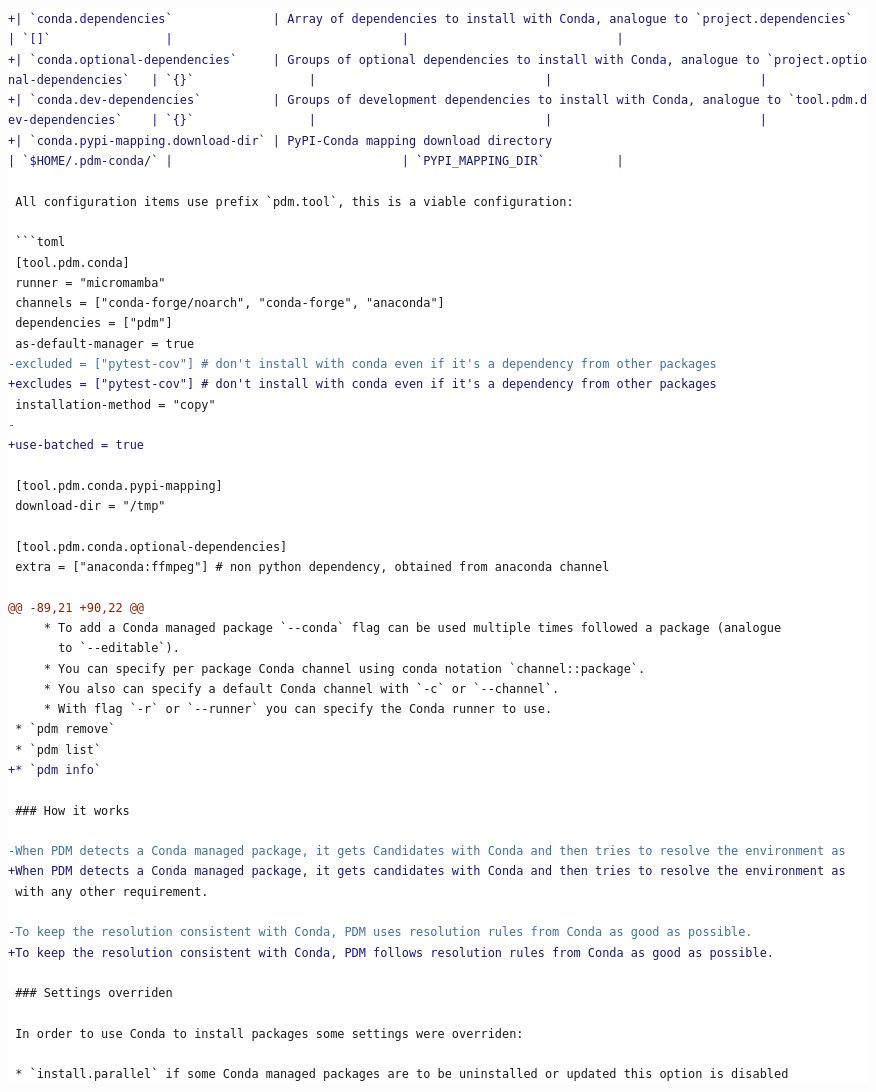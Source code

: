 ```diff
+| `conda.dependencies`              | Array of dependencies to install with Conda, analogue to `project.dependencies`                      | `[]`                |                                |                             |
+| `conda.optional-dependencies`     | Groups of optional dependencies to install with Conda, analogue to `project.optional-dependencies`   | `{}`                |                                |                             |
+| `conda.dev-dependencies`          | Groups of development dependencies to install with Conda, analogue to `tool.pdm.dev-dependencies`    | `{}`                |                                |                             |
+| `conda.pypi-mapping.download-dir` | PyPI-Conda mapping download directory                                                                | `$HOME/.pdm-conda/` |                                | `PYPI_MAPPING_DIR`          |
 
 All configuration items use prefix `pdm.tool`, this is a viable configuration:
 
 ```toml
 [tool.pdm.conda]
 runner = "micromamba"
 channels = ["conda-forge/noarch", "conda-forge", "anaconda"]
 dependencies = ["pdm"]
 as-default-manager = true
-excluded = ["pytest-cov"] # don't install with conda even if it's a dependency from other packages
+excludes = ["pytest-cov"] # don't install with conda even if it's a dependency from other packages
 installation-method = "copy"
-
+use-batched = true
 
 [tool.pdm.conda.pypi-mapping]
 download-dir = "/tmp"
 
 [tool.pdm.conda.optional-dependencies]
 extra = ["anaconda:ffmpeg"] # non python dependency, obtained from anaconda channel
 
@@ -89,21 +90,22 @@
     * To add a Conda managed package `--conda` flag can be used multiple times followed a package (analogue
       to `--editable`).
     * You can specify per package Conda channel using conda notation `channel::package`.
     * You also can specify a default Conda channel with `-c` or `--channel`.
     * With flag `-r` or `--runner` you can specify the Conda runner to use.
 * `pdm remove`
 * `pdm list`
+* `pdm info`
 
 ### How it works
 
-When PDM detects a Conda managed package, it gets Candidates with Conda and then tries to resolve the environment as
+When PDM detects a Conda managed package, it gets candidates with Conda and then tries to resolve the environment as
 with any other requirement.
 
-To keep the resolution consistent with Conda, PDM uses resolution rules from Conda as good as possible.
+To keep the resolution consistent with Conda, PDM follows resolution rules from Conda as good as possible.
 
 ### Settings overriden
 
 In order to use Conda to install packages some settings were overriden:
 
 * `install.parallel` if some Conda managed packages are to be uninstalled or updated this option is disabled
```